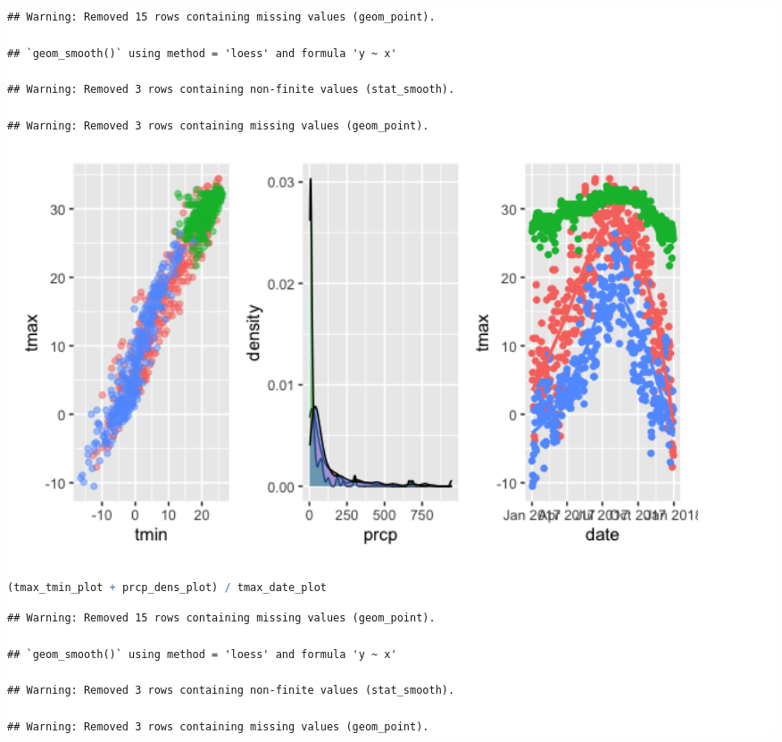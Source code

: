     ## Warning: Removed 15 rows containing missing values (geom_point).

    ## `geom_smooth()` using method = 'loess' and formula 'y ~ x'

    ## Warning: Removed 3 rows containing non-finite values (stat_smooth).

    ## Warning: Removed 3 rows containing missing values (geom_point).

<img src="viz_and_eda_files/figure-gfm/unnamed-chunk-26-2.png" width="90%" />

``` r
(tmax_tmin_plot + prcp_dens_plot) / tmax_date_plot
```

    ## Warning: Removed 15 rows containing missing values (geom_point).

    ## `geom_smooth()` using method = 'loess' and formula 'y ~ x'

    ## Warning: Removed 3 rows containing non-finite values (stat_smooth).
    
    ## Warning: Removed 3 rows containing missing values (geom_point).
